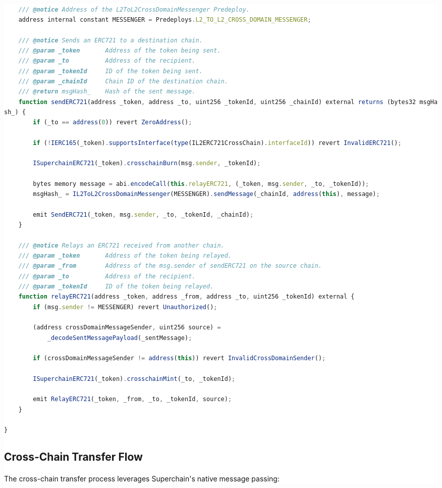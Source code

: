 ```jsx
    /// @notice Address of the L2ToL2CrossDomainMessenger Predeploy.
    address internal constant MESSENGER = Predeploys.L2_TO_L2_CROSS_DOMAIN_MESSENGER;

    /// @notice Sends an ERC721 to a destination chain.
    /// @param _token       Address of the token being sent.
    /// @param _to          Address of the recipient.
    /// @param _tokenId     ID of the token being sent.
    /// @param _chainId     Chain ID of the destination chain.
    /// @return msgHash_    Hash of the sent message.
    function sendERC721(address _token, address _to, uint256 _tokenId, uint256 _chainId) external returns (bytes32 msgHash_) {
        if (_to == address(0)) revert ZeroAddress();

        if (!IERC165(_token).supportsInterface(type(IL2ERC721CrossChain).interfaceId)) revert InvalidERC721();

        ISuperchainERC721(_token).crosschainBurn(msg.sender, _tokenId);

        bytes memory message = abi.encodeCall(this.relayERC721, (_token, msg.sender, _to, _tokenId));
        msgHash_ = IL2ToL2CrossDomainMessenger(MESSENGER).sendMessage(_chainId, address(this), message);

        emit SendERC721(_token, msg.sender, _to, _tokenId, _chainId);
    }

    /// @notice Relays an ERC721 received from another chain.
    /// @param _token       Address of the token being relayed.
    /// @param _from        Address of the msg.sender of sendERC721 on the source chain.
    /// @param _to          Address of the recipient.
    /// @param _tokenId     ID of the token being relayed.
    function relayERC721(address _token, address _from, address _to, uint256 _tokenId) external {
        if (msg.sender != MESSENGER) revert Unauthorized();

        (address crossDomainMessageSender, uint256 source) =
            _decodeSentMessagePayload(_sentMessage);

        if (crossDomainMessageSender != address(this)) revert InvalidCrossDomainSender();

        ISuperchainERC721(_token).crosschainMint(_to, _tokenId);

        emit RelayERC721(_token, _from, _to, _tokenId, source);
    }

}
```

## Cross-Chain Transfer Flow

The cross-chain transfer process leverages Superchain's native message passing:
